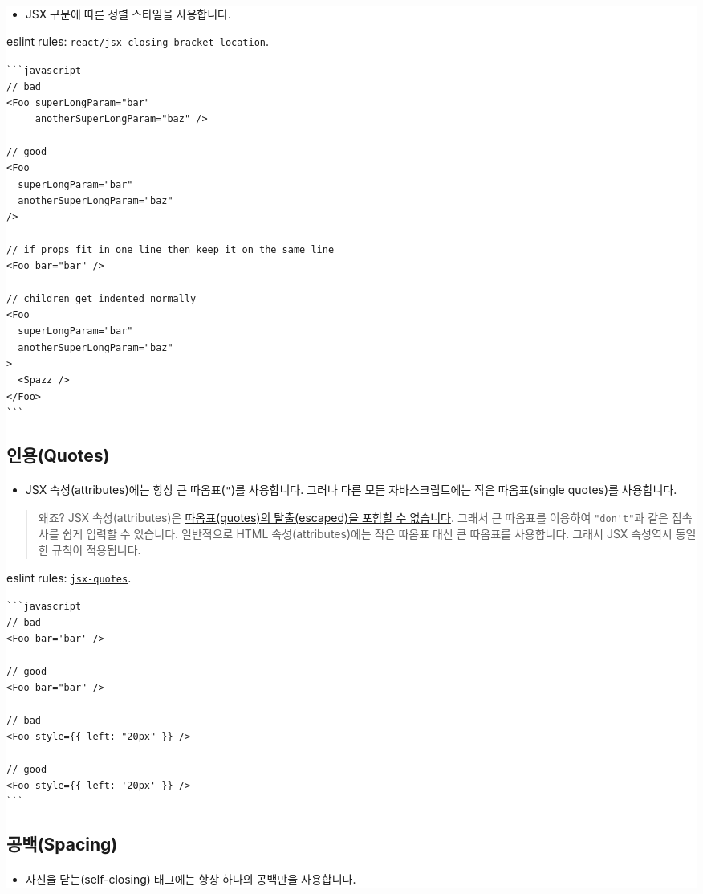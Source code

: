   - JSX 구문에 따른 정렬 스타일을 사용합니다.

  eslint rules: [`react/jsx-closing-bracket-location`](https://github.com/yannickcr/eslint-plugin-react/blob/master/docs/rules/jsx-closing-bracket-location.md).

    ```javascript
    // bad
    <Foo superLongParam="bar"
         anotherSuperLongParam="baz" />

    // good
    <Foo
      superLongParam="bar"
      anotherSuperLongParam="baz"
    />

    // if props fit in one line then keep it on the same line
    <Foo bar="bar" />

    // children get indented normally
    <Foo
      superLongParam="bar"
      anotherSuperLongParam="baz"
    >
      <Spazz />
    </Foo>
    ```

## 인용(Quotes)

  - JSX 속성(attributes)에는 항상 큰 따옴표(`"`)를 사용합니다. 그러나 다른 모든 자바스크립트에는 작은 따옴표(single quotes)를 사용합니다.

  > 왜죠? JSX 속성(attributes)은 [따옴표(quotes)의 탈출(escaped)을 포함할 수 없습니다](http://eslint.org/docs/rules/jsx-quotes). 그래서 큰 따옴표를 이용하여 `"don't"`과 같은 접속사를 쉽게 입력할 수 있습니다.
  > 일반적으로 HTML 속성(attributes)에는 작은 따옴표 대신 큰 따옴표를 사용합니다. 그래서 JSX 속성역시 동일한 규칙이 적용됩니다.

  eslint rules: [`jsx-quotes`](http://eslint.org/docs/rules/jsx-quotes).

    ```javascript
    // bad
    <Foo bar='bar' />

    // good
    <Foo bar="bar" />

    // bad
    <Foo style={{ left: "20px" }} />

    // good
    <Foo style={{ left: '20px' }} />
    ```

## 공백(Spacing)

  - 자신을 닫는(self-closing) 태그에는 항상 하나의 공백만을 사용합니다.
